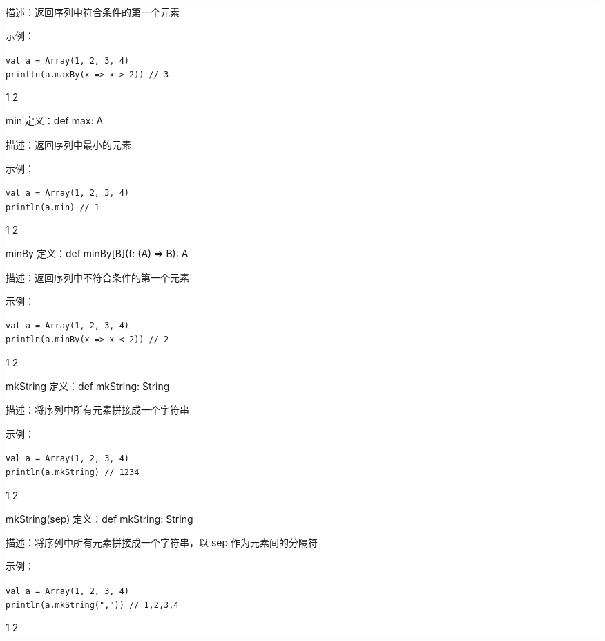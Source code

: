 描述：返回序列中符合条件的第一个元素

示例：

    val a = Array(1, 2, 3, 4)
    println(a.maxBy(x => x > 2)) // 3
1
2
 

min
定义：def max: A

描述：返回序列中最小的元素

示例：

    val a = Array(1, 2, 3, 4)
    println(a.min) // 1
1
2
 

minBy
定义：def minBy[B](f: (A) ⇒ B): A

描述：返回序列中不符合条件的第一个元素

示例：

    val a = Array(1, 2, 3, 4)
    println(a.minBy(x => x < 2)) // 2
1
2
 

mkString
定义：def mkString: String

描述：将序列中所有元素拼接成一个字符串

示例：

    val a = Array(1, 2, 3, 4)
    println(a.mkString) // 1234
1
2
 

mkString(sep)
定义：def mkString: String

描述：将序列中所有元素拼接成一个字符串，以 sep 作为元素间的分隔符

示例：

    val a = Array(1, 2, 3, 4)
    println(a.mkString(",")) // 1,2,3,4
1
2
 